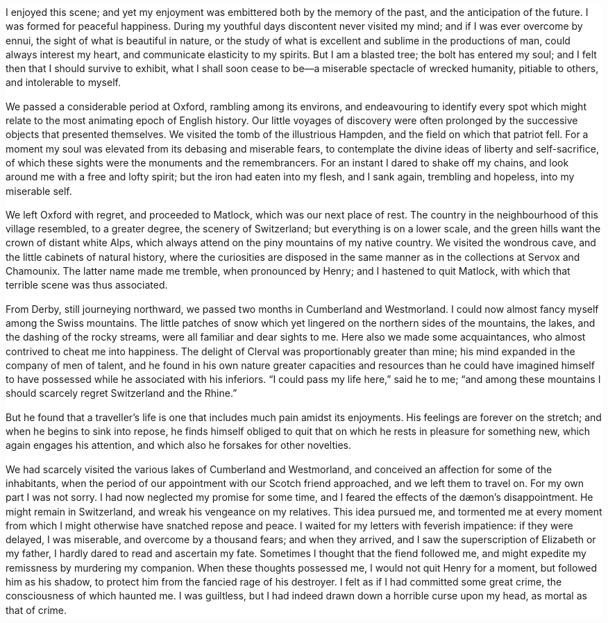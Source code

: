 I enjoyed this scene; and yet my enjoyment was embittered both by the memory of the past, and the anticipation of the future. I was formed for peaceful happiness. During my youthful days discontent never visited my mind; and if I was ever overcome by ennui, the sight of what is beautiful in nature, or the study of what is excellent and sublime in the productions of man, could always interest my heart, and communicate elasticity to my spirits. But I am a blasted tree; the bolt has entered my soul; and I felt then that I should survive to exhibit, what I shall soon cease to be⁠—a miserable spectacle of wrecked humanity, pitiable to others, and intolerable to myself.

We passed a considerable period at Oxford, rambling among its environs, and endeavouring to identify every spot which might relate to the most animating epoch of English history. Our little voyages of discovery were often prolonged by the successive objects that presented themselves. We visited the tomb of the illustrious Hampden, and the field on which that patriot fell. For a moment my soul was elevated from its debasing and miserable fears, to contemplate the divine ideas of liberty and self-sacrifice, of which these sights were the monuments and the remembrancers. For an instant I dared to shake off my chains, and look around me with a free and lofty spirit; but the iron had eaten into my flesh, and I sank again, trembling and hopeless, into my miserable self.

We left Oxford with regret, and proceeded to Matlock, which was our next place of rest. The country in the neighbourhood of this village resembled, to a greater degree, the scenery of Switzerland; but everything is on a lower scale, and the green hills want the crown of distant white Alps, which always attend on the piny mountains of my native country. We visited the wondrous cave, and the little cabinets of natural history, where the curiosities are disposed in the same manner as in the collections at Servox and Chamounix. The latter name made me tremble, when pronounced by Henry; and I hastened to quit Matlock, with which that terrible scene was thus associated.

From Derby, still journeying northward, we passed two months in Cumberland and Westmorland. I could now almost fancy myself among the Swiss mountains. The little patches of snow which yet lingered on the northern sides of the mountains, the lakes, and the dashing of the rocky streams, were all familiar and dear sights to me. Here also we made some acquaintances, who almost contrived to cheat me into happiness. The delight of Clerval was proportionably greater than mine; his mind expanded in the company of men of talent, and he found in his own nature greater capacities and resources than he could have imagined himself to have possessed while he associated with his inferiors. “I could pass my life here,” said he to me; “and among these mountains I should scarcely regret Switzerland and the Rhine.”

But he found that a traveller’s life is one that includes much pain amidst its enjoyments. His feelings are forever on the stretch; and when he begins to sink into repose, he finds himself obliged to quit that on which he rests in pleasure for something new, which again engages his attention, and which also he forsakes for other novelties.

We had scarcely visited the various lakes of Cumberland and Westmorland, and conceived an affection for some of the inhabitants, when the period of our appointment with our Scotch friend approached, and we left them to travel on. For my own part I was not sorry. I had now neglected my promise for some time, and I feared the effects of the dæmon’s disappointment. He might remain in Switzerland, and wreak his vengeance on my relatives. This idea pursued me, and tormented me at every moment from which I might otherwise have snatched repose and peace. I waited for my letters with feverish impatience: if they were delayed, I was miserable, and overcome by a thousand fears; and when they arrived, and I saw the superscription of Elizabeth or my father, I hardly dared to read and ascertain my fate. Sometimes I thought that the fiend followed me, and might expedite my remissness by murdering my companion. When these thoughts possessed me, I would not quit Henry for a moment, but followed him as his shadow, to protect him from the fancied rage of his destroyer. I felt as if I had committed some great crime, the consciousness of which haunted me. I was guiltless, but I had indeed drawn down a horrible curse upon my head, as mortal as that of crime.
